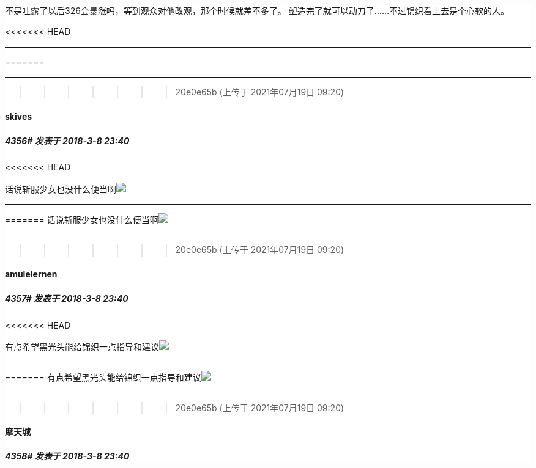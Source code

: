 不是吐露了以后326会暴涨吗，等到观众对他改观，那个时候就差不多了。</blockquote>
塑造完了就可以动刀了……不过锦织看上去是个心软的人。


<<<<<<< HEAD





*****
=======
*****
>>>>>>> 20e0e65b (上传于 2021年07月19日 09:20)

####  skives  
##### 4356#       发表于 2018-3-8 23:40


<<<<<<< HEAD


话说斩服少女也没什么便当啊<img src="https://static.saraba1st.com/image/smiley/face2017/068.png" referrerpolicy="no-referrer">







*****
=======
话说斩服少女也没什么便当啊<img src="https://static.saraba1st.com/image/smiley/face2017/068.png" referrerpolicy="no-referrer">


*****
>>>>>>> 20e0e65b (上传于 2021年07月19日 09:20)

####  amulelernen  
##### 4357#       发表于 2018-3-8 23:40


<<<<<<< HEAD


有点希望黑光头能给锦织一点指导和建议<img src="https://static.saraba1st.com/image/smiley/face2017/037.png" referrerpolicy="no-referrer">







*****
=======
有点希望黑光头能给锦织一点指导和建议<img src="https://static.saraba1st.com/image/smiley/face2017/037.png" referrerpolicy="no-referrer">


*****
>>>>>>> 20e0e65b (上传于 2021年07月19日 09:20)

####  摩天城  
##### 4358#       发表于 2018-3-8 23:40
